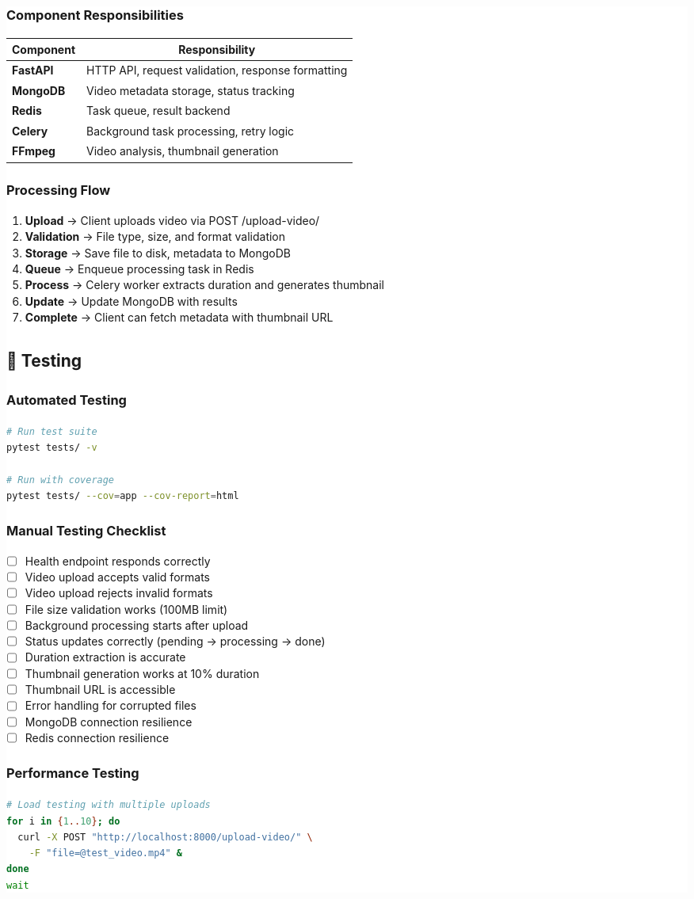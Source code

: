 ### Component Responsibilities

| Component | Responsibility |
|-----------|----------------|
| **FastAPI** | HTTP API, request validation, response formatting |
| **MongoDB** | Video metadata storage, status tracking |
| **Redis** | Task queue, result backend |
| **Celery** | Background task processing, retry logic |
| **FFmpeg** | Video analysis, thumbnail generation |

### Processing Flow

1. **Upload** → Client uploads video via POST /upload-video/
2. **Validation** → File type, size, and format validation
3. **Storage** → Save file to disk, metadata to MongoDB
4. **Queue** → Enqueue processing task in Redis
5. **Process** → Celery worker extracts duration and generates thumbnail
6. **Update** → Update MongoDB with results
7. **Complete** → Client can fetch metadata with thumbnail URL

## 🧪 Testing

### Automated Testing
```bash
# Run test suite
pytest tests/ -v

# Run with coverage
pytest tests/ --cov=app --cov-report=html
```

### Manual Testing Checklist

- [ ] Health endpoint responds correctly
- [ ] Video upload accepts valid formats
- [ ] Video upload rejects invalid formats
- [ ] File size validation works (100MB limit)
- [ ] Background processing starts after upload
- [ ] Status updates correctly (pending → processing → done)
- [ ] Duration extraction is accurate
- [ ] Thumbnail generation works at 10% duration
- [ ] Thumbnail URL is accessible
- [ ] Error handling for corrupted files
- [ ] MongoDB connection resilience
- [ ] Redis connection resilience

### Performance Testing
```bash
# Load testing with multiple uploads
for i in {1..10}; do
  curl -X POST "http://localhost:8000/upload-video/" \
    -F "file=@test_video.mp4" &
done
wait
```
